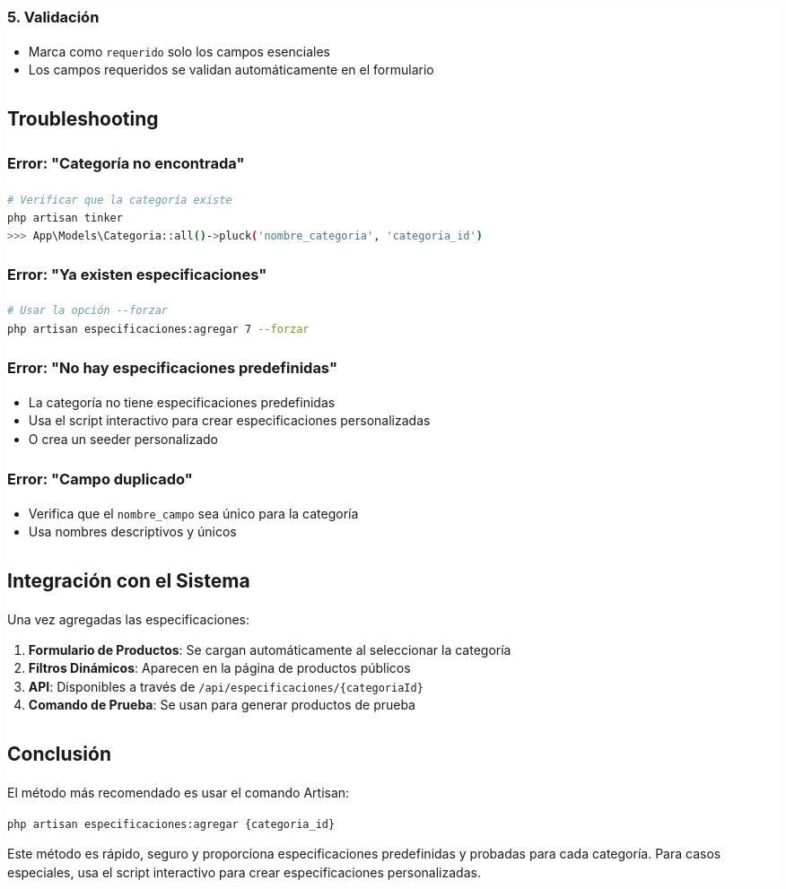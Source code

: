 ### **5. Validación**
- Marca como `requerido` solo los campos esenciales
- Los campos requeridos se validan automáticamente en el formulario

## Troubleshooting

### **Error: "Categoría no encontrada"**
```bash
# Verificar que la categoría existe
php artisan tinker
>>> App\Models\Categoria::all()->pluck('nombre_categoria', 'categoria_id')
```

### **Error: "Ya existen especificaciones"**
```bash
# Usar la opción --forzar
php artisan especificaciones:agregar 7 --forzar
```

### **Error: "No hay especificaciones predefinidas"**
- La categoría no tiene especificaciones predefinidas
- Usa el script interactivo para crear especificaciones personalizadas
- O crea un seeder personalizado

### **Error: "Campo duplicado"**
- Verifica que el `nombre_campo` sea único para la categoría
- Usa nombres descriptivos y únicos

## Integración con el Sistema

Una vez agregadas las especificaciones:

1. **Formulario de Productos**: Se cargan automáticamente al seleccionar la categoría
2. **Filtros Dinámicos**: Aparecen en la página de productos públicos
3. **API**: Disponibles a través de `/api/especificaciones/{categoriaId}`
4. **Comando de Prueba**: Se usan para generar productos de prueba

## Conclusión

El método más recomendado es usar el comando Artisan:

```bash
php artisan especificaciones:agregar {categoria_id}
```

Este método es rápido, seguro y proporciona especificaciones predefinidas y probadas para cada categoría. Para casos especiales, usa el script interactivo para crear especificaciones personalizadas.
